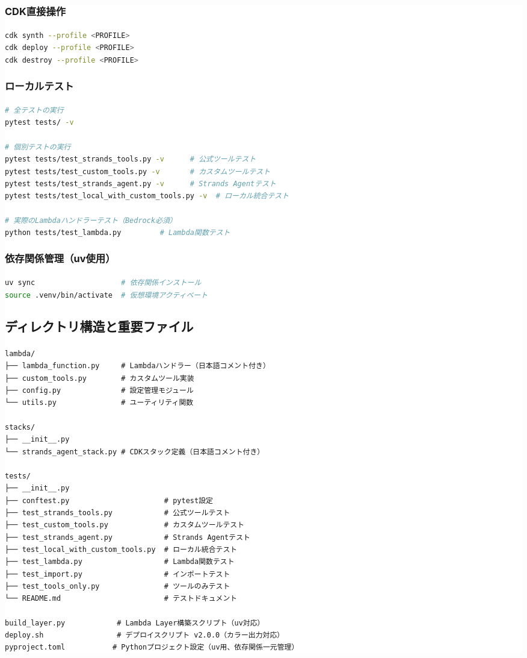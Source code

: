### CDK直接操作

```bash
cdk synth --profile <PROFILE>
cdk deploy --profile <PROFILE>
cdk destroy --profile <PROFILE>
```

### ローカルテスト

```bash
# 全テストの実行
pytest tests/ -v

# 個別テストの実行
pytest tests/test_strands_tools.py -v      # 公式ツールテスト
pytest tests/test_custom_tools.py -v       # カスタムツールテスト
pytest tests/test_strands_agent.py -v      # Strands Agentテスト
pytest tests/test_local_with_custom_tools.py -v  # ローカル統合テスト

# 実際のLambdaハンドラーテスト（Bedrock必須）
python tests/test_lambda.py         # Lambda関数テスト
```

### 依存関係管理（uv使用）

```bash
uv sync                    # 依存関係インストール
source .venv/bin/activate  # 仮想環境アクティベート
```

## ディレクトリ構造と重要ファイル

```text
lambda/
├── lambda_function.py     # Lambdaハンドラー（日本語コメント付き）
├── custom_tools.py        # カスタムツール実装
├── config.py              # 設定管理モジュール
└── utils.py               # ユーティリティ関数

stacks/
├── __init__.py
└── strands_agent_stack.py # CDKスタック定義（日本語コメント付き）

tests/
├── __init__.py
├── conftest.py                      # pytest設定
├── test_strands_tools.py            # 公式ツールテスト
├── test_custom_tools.py             # カスタムツールテスト
├── test_strands_agent.py            # Strands Agentテスト
├── test_local_with_custom_tools.py  # ローカル統合テスト
├── test_lambda.py                   # Lambda関数テスト
├── test_import.py                   # インポートテスト
├── test_tools_only.py               # ツールのみテスト
└── README.md                        # テストドキュメント

build_layer.py            # Lambda Layer構築スクリプト（uv対応）
deploy.sh                 # デプロイスクリプト v2.0.0（カラー出力対応）
pyproject.toml           # Pythonプロジェクト設定（uv用、依存関係一元管理）
```
